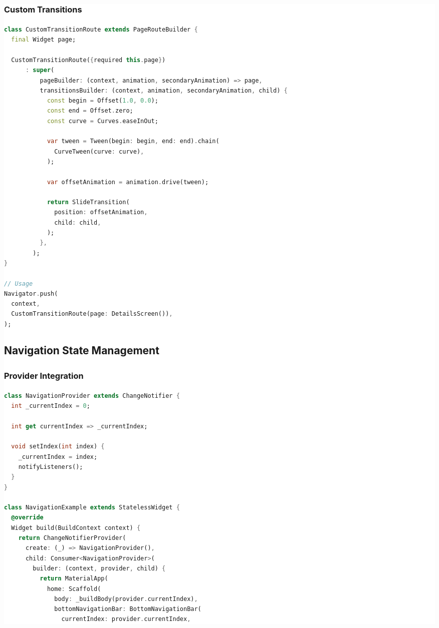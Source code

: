 ### Custom Transitions

```dart
class CustomTransitionRoute extends PageRouteBuilder {
  final Widget page;

  CustomTransitionRoute({required this.page})
      : super(
          pageBuilder: (context, animation, secondaryAnimation) => page,
          transitionsBuilder: (context, animation, secondaryAnimation, child) {
            const begin = Offset(1.0, 0.0);
            const end = Offset.zero;
            const curve = Curves.easeInOut;

            var tween = Tween(begin: begin, end: end).chain(
              CurveTween(curve: curve),
            );

            var offsetAnimation = animation.drive(tween);

            return SlideTransition(
              position: offsetAnimation,
              child: child,
            );
          },
        );
}

// Usage
Navigator.push(
  context,
  CustomTransitionRoute(page: DetailsScreen()),
);
```

## Navigation State Management

### Provider Integration

```dart
class NavigationProvider extends ChangeNotifier {
  int _currentIndex = 0;

  int get currentIndex => _currentIndex;

  void setIndex(int index) {
    _currentIndex = index;
    notifyListeners();
  }
}

class NavigationExample extends StatelessWidget {
  @override
  Widget build(BuildContext context) {
    return ChangeNotifierProvider(
      create: (_) => NavigationProvider(),
      child: Consumer<NavigationProvider>(
        builder: (context, provider, child) {
          return MaterialApp(
            home: Scaffold(
              body: _buildBody(provider.currentIndex),
              bottomNavigationBar: BottomNavigationBar(
                currentIndex: provider.currentIndex,
```